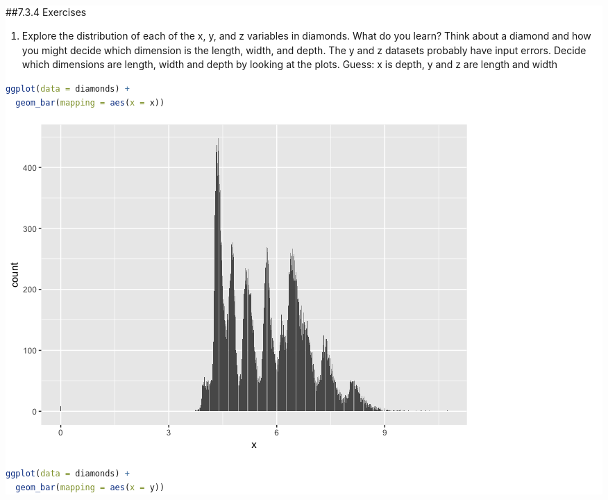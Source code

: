 
##7.3.4 Exercises

1. Explore the distribution of each of the x, y, and z variables in diamonds. What do you learn? Think about a diamond and how you might decide which dimension is the length, width, and depth.
The y and z datasets probably have input errors.
Decide which dimensions are length, width and depth by looking at the plots. 
Guess: x is depth, y and z are length and width

```r
ggplot(data = diamonds) +
  geom_bar(mapping = aes(x = x))
```

![](5_24_17_hw_files/figure-html/unnamed-chunk-2-1.png)

```r
ggplot(data = diamonds) +
  geom_bar(mapping = aes(x = y))
```
